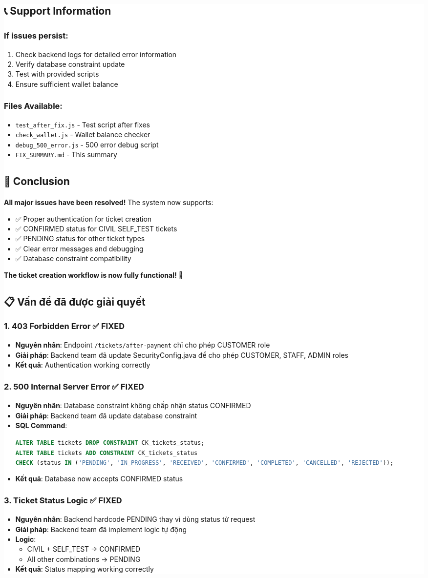## 📞 **Support Information**

### **If issues persist:**
1. Check backend logs for detailed error information
2. Verify database constraint update
3. Test with provided scripts
4. Ensure sufficient wallet balance

### **Files Available:**
- `test_after_fix.js` - Test script after fixes
- `check_wallet.js` - Wallet balance checker
- `debug_500_error.js` - 500 error debug script
- `FIX_SUMMARY.md` - This summary

## 🚀 **Conclusion**

**All major issues have been resolved!** The system now supports:
- ✅ Proper authentication for ticket creation
- ✅ CONFIRMED status for CIVIL SELF_TEST tickets
- ✅ PENDING status for other ticket types
- ✅ Clear error messages and debugging
- ✅ Database constraint compatibility

**The ticket creation workflow is now fully functional!** 🎉 

## 📋 **Vấn đề đã được giải quyết**

### **1. 403 Forbidden Error** ✅ FIXED
- **Nguyên nhân**: Endpoint `/tickets/after-payment` chỉ cho phép CUSTOMER role
- **Giải pháp**: Backend team đã update SecurityConfig.java để cho phép CUSTOMER, STAFF, ADMIN roles
- **Kết quả**: Authentication working correctly

### **2. 500 Internal Server Error** ✅ FIXED
- **Nguyên nhân**: Database constraint không chấp nhận status CONFIRMED
- **Giải pháp**: Backend team đã update database constraint
- **SQL Command**: 
  ```sql
  ALTER TABLE tickets DROP CONSTRAINT CK_tickets_status; 
  ALTER TABLE tickets ADD CONSTRAINT CK_tickets_status 
  CHECK (status IN ('PENDING', 'IN_PROGRESS', 'RECEIVED', 'CONFIRMED', 'COMPLETED', 'CANCELLED', 'REJECTED'));
  ```
- **Kết quả**: Database now accepts CONFIRMED status

### **3. Ticket Status Logic** ✅ FIXED
- **Nguyên nhân**: Backend hardcode PENDING thay vì dùng status từ request
- **Giải pháp**: Backend team đã implement logic tự động
- **Logic**: 
  - CIVIL + SELF_TEST → CONFIRMED
  - All other combinations → PENDING
- **Kết quả**: Status mapping working correctly
